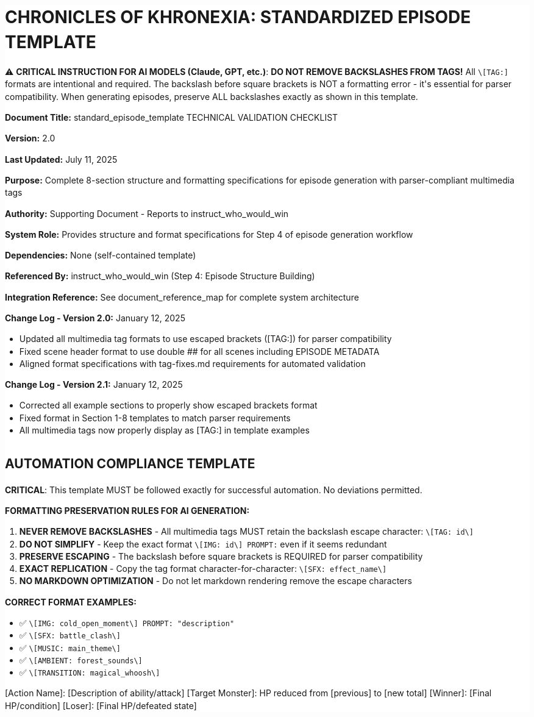 # CHRONICLES OF KHRONEXIA: STANDARDIZED EPISODE TEMPLATE

⚠️ **CRITICAL INSTRUCTION FOR AI MODELS (Claude, GPT, etc.)**: 
**DO NOT REMOVE BACKSLASHES FROM TAGS!** All `\[TAG:]` formats are intentional and required. The backslash before square brackets is NOT a formatting error - it's essential for parser compatibility. When generating episodes, preserve ALL backslashes exactly as shown in this template.

**Document Title:** standard_episode_template  TECHNICAL VALIDATION CHECKLIST

**Version:** 2.0  

**Last Updated:** July 11, 2025  

**Purpose:** Complete 8-section structure and formatting specifications for episode generation with parser-compliant multimedia tags  

**Authority:** Supporting Document - Reports to instruct_who_would_win

**System Role:** Provides structure and format specifications for Step 4 of episode generation workflow  

**Dependencies:** None (self-contained template)  

**Referenced By:** instruct_who_would_win (Step 4: Episode Structure Building)  

**Integration Reference:** See document_reference_map for complete system architecture

**Change Log - Version 2.0:** January 12, 2025
- Updated all multimedia tag formats to use escaped brackets (\[TAG:\]) for parser compatibility
- Fixed scene header format to use double ## for all scenes including EPISODE METADATA
- Aligned format specifications with tag-fixes.md requirements for automated validation

**Change Log - Version 2.1:** January 12, 2025
- Corrected all example sections to properly show escaped brackets format
- Fixed format in Section 1-8 templates to match parser requirements
- All multimedia tags now properly display as \[TAG:\] in template examples

## AUTOMATION COMPLIANCE TEMPLATE

**CRITICAL**: This template MUST be followed exactly for successful automation. No deviations permitted.

**FORMATTING PRESERVATION RULES FOR AI GENERATION:**
1. **NEVER REMOVE BACKSLASHES** - All multimedia tags MUST retain the backslash escape character: `\[TAG: id\]`
2. **DO NOT SIMPLIFY** - Keep the exact format `\[IMG: id\] PROMPT:` even if it seems redundant
3. **PRESERVE ESCAPING** - The backslash before square brackets is REQUIRED for parser compatibility
4. **EXACT REPLICATION** - Copy the tag format character-for-character: `\[SFX: effect_name\]`
5. **NO MARKDOWN OPTIMIZATION** - Do not let markdown rendering remove the escape characters

**CORRECT FORMAT EXAMPLES:**
- ✅ `\[IMG: cold_open_moment\] PROMPT: "description"`
- ✅ `\[SFX: battle_clash\]`
- ✅ `\[MUSIC: main_theme\]`
- ✅ `\[AMBIENT: forest_sounds\]`
- ✅ `\[TRANSITION: magical_whoosh\]`


[Action Name]: [Description of ability/attack]
[Target Monster]: HP reduced from [previous] to [new total]
[Winner]: [Final HP/condition]
[Loser]: [Final HP/defeated state]